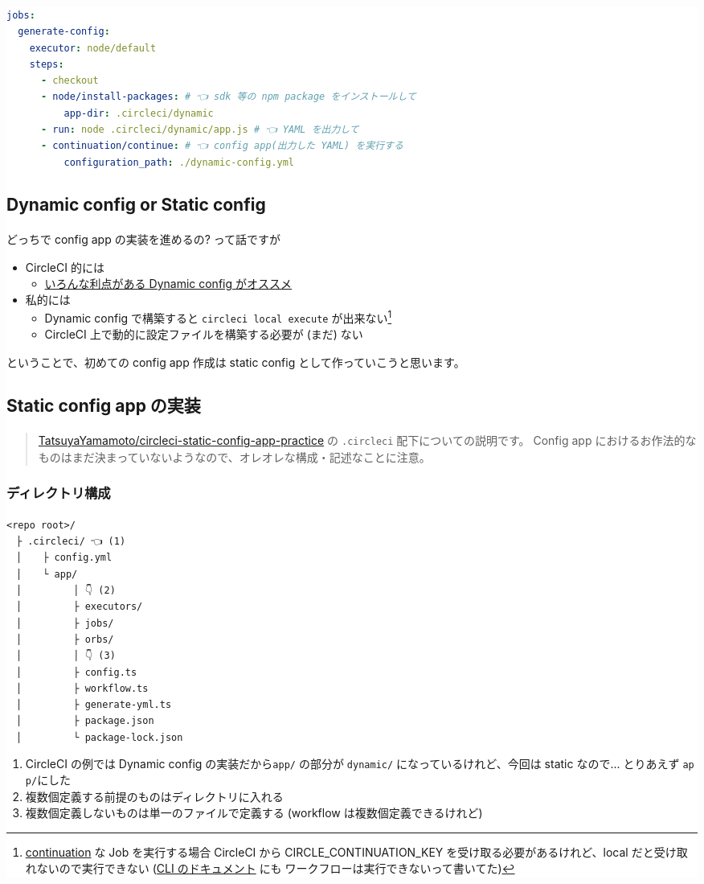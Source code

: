 ```yaml
jobs:
  generate-config:
    executor: node/default
    steps:
      - checkout
      - node/install-packages: # 👈 sdk 等の npm package をインストールして
          app-dir: .circleci/dynamic
      - run: node .circleci/dynamic/app.js # 👈 YAML を出力して
      - continuation/continue: # 👈 config app(出力した YAML) を実行する
          configuration_path: ./dynamic-config.yml
```

## Dynamic config or Static config

どっちで config app の実装を進めるの? って話ですが

- CircleCI 的には
  - [いろんな利点がある Dynamic config がオススメ](https://github.com/CircleCI-Public/circleci-config-sdk-ts/wiki/Usage-in-Config#dynamic-config-method)
- 私的には
  - Dynamic config で構築すると `circleci local execute` が出来ない[^4]
  - CircleCI 上で動的に設定ファイルを構築する必要が (まだ) ない

ということで、初めての config app 作成は static config として作っていこうと思います。

## Static config app の実装

> [TatsuyaYamamoto/circleci-static-config-app-practice](https://github.com/TatsuyaYamamoto/circleci-static-config-app-practice) の `.circleci` 配下についての説明です。
> Config app におけるお作法的なものはまだ決まっていないようなので、オレオレな構成・記述なことに注意。

### ディレクトリ構成

```
<repo root>/
　├ .circleci/ 👈 (1)
　│　  ├ config.yml
　│　  └ app/
　│  　  　　│ 👇 (2)
　│  　  　　├ executors/
　│  　  　　├ jobs/
　│  　  　　├ orbs/
　│  　  　　│ 👇 (3)
　│  　  　　├ config.ts
　│  　  　　├ workflow.ts
　│  　  　　├ generate-yml.ts
　│  　  　　├ package.json
　│  　  　　└ package-lock.json
```

1. CircleCI の例では Dynamic config の実装だから`app/` の部分が `dynamic/` になっているけれど、今回は static なので... とりあえず `app/`にした
2. 複数個定義する前提のものはディレクトリに入れる
3. 複数個定義しないものは単一のファイルで定義する (workflow は複数個定義できるけれど)


[^1]: GA 版が出たばかりし、まだドキュメントが不足しているのは仕方ない
[^2]: 記事内の Dynamic config と Static config の説明は私が勝手に解釈・表面的に説明したものなので、原文も呼んだ方が良いです。
[^3]: ブログとか wiki で公式が言ってる。
[^4]: [continuation](https://circleci.com/developer/ja/orbs/orb/circleci/continuation) な Job を実行する場合 CircleCI から CIRCLE_CONTINUATION_KEY を受け取る必要があるけれど、local だと受け取れないので実行できない ([CLI のドキュメント](https://circleci.com/docs/ja/how-to-use-the-circleci-local-cli#limitations-of-running-jobs-locally) にも ワークフローは実行できないって書いてた)
[^5]: Dynamic config の場合は分からん
[^6]: Dynamic config の場合は分からん
[^7]: でも文字列を使っちゃうとコードで設定を表現している意味がない...。